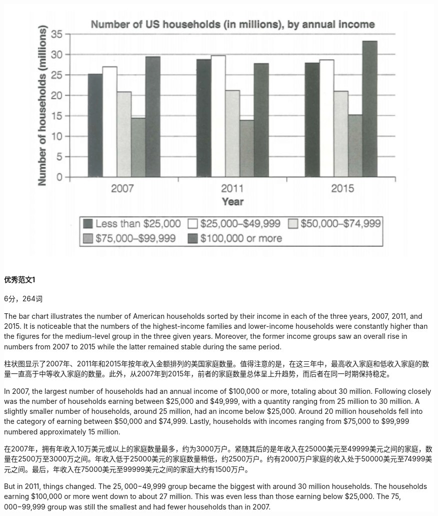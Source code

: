 ![](./assets/graph-bar-income.png)

#### 优秀范文1

6分，264词

The bar chart illustrates the number of American households sorted by their income in each of the three years, 2007, 2011, and 2015. It is noticeable that the numbers of the highest-income families and lower-income households were constantly higher than the figures for the medium-level group in the three given years. Moreover, the former income groups saw an overall rise in numbers from 2007 to 2015 while the latter remained stable during the same period.

柱状图显示了2007年、2011年和2015年按年收入金额排列的美国家庭数量。值得注意的是，在这三年中，最高收入家庭和低收入家庭的数量一直高于中等收入家庭的数量。此外，从2007年到2015年，前者的家庭数量总体呈上升趋势，而后者在同一时期保持稳定。

In 2007, the largest number of households had an annual income of $100,000 or more, totaling about 30 million. Following closely was the number of households earning between $25,000 and $49,999, with a quantity ranging from 25 million to 30 million. A slightly smaller number of households, around 25 million, had an income below $25,000. Around 20 million households fell into the category of earning between $50,000 and $74,999. Lastly, households with incomes ranging from $75,000 to $99,999 numbered approximately 15 million.

在2007年，拥有年收入10万美元或以上的家庭数量最多，约为3000万户。紧随其后的是年收入在25000美元至49999美元之间的家庭，数量在2500万至3000万之间。年收入低于25000美元的家庭数量稍低，约2500万户。约有2000万户家庭的收入处于50000美元至74999美元之间。最后，年收入在75000美元至99999美元之间的家庭大约有1500万户。

But in 2011, things changed. The $25,000-$49,999 group became the biggest with around 30 million households. The households earning $100,000 or more went down to about 27 million. This was even less than those earning below $25,000. The $75,000-$99,999 group was still the smallest and had fewer households than in 2007.
